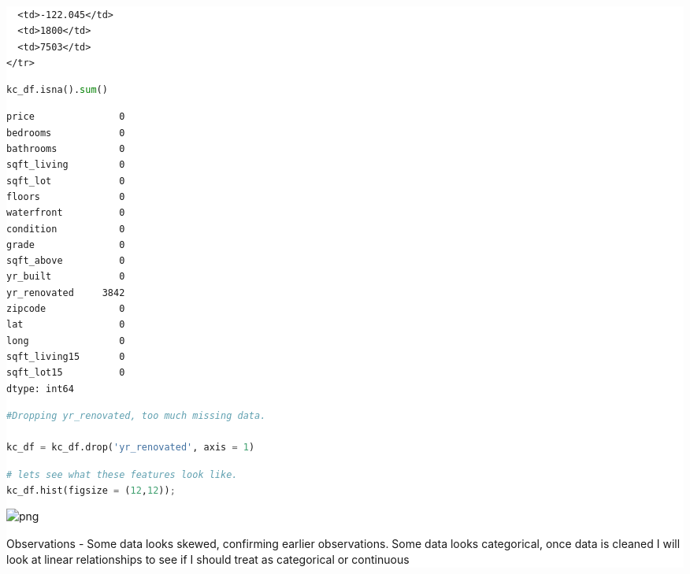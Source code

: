       <td>-122.045</td>
      <td>1800</td>
      <td>7503</td>
    </tr>
  </tbody>
</table>
</div>




```python
kc_df.isna().sum()
```




    price               0
    bedrooms            0
    bathrooms           0
    sqft_living         0
    sqft_lot            0
    floors              0
    waterfront          0
    condition           0
    grade               0
    sqft_above          0
    yr_built            0
    yr_renovated     3842
    zipcode             0
    lat                 0
    long                0
    sqft_living15       0
    sqft_lot15          0
    dtype: int64




```python
#Dropping yr_renovated, too much missing data.

kc_df = kc_df.drop('yr_renovated', axis = 1)
```


```python
# lets see what these features look like.
kc_df.hist(figsize = (12,12));
```


![png](student_files/student_25_0.png)


Observations - Some data looks skewed, confirming earlier observations. Some data looks categorical,
once data is cleaned I will look at linear relationships to see if I should treat as categorical or continuous
